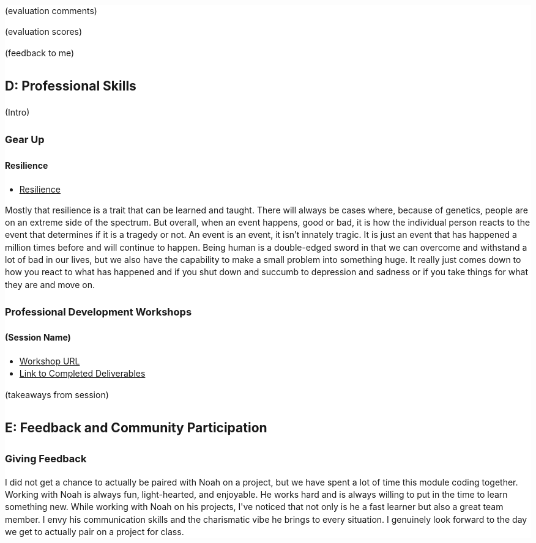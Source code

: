 
(evaluation comments)


(evaluation scores)


(feedback to me)




## D: Professional Skills
(Intro)


### Gear Up
#### Resilience


* [Resilience](https://github.com/turingschool/gear-up/blob/master/resilience.markdown)


Mostly that resilience is a trait that can be learned and taught. There will always be cases where, because of genetics, people are on an extreme side of the spectrum. But overall, when an event happens, good or bad, it is how the individual person reacts to the event that determines if it is a tragedy or not. An event is an event, it isn’t innately tragic. It is just an event that has happened a million times before and will continue to happen. Being human is a double-edged sword in that we can overcome and withstand a lot of bad in our lives, but we also have the capability to make a small problem into something huge. It really just comes down to how you react to what has happened and if you shut down and succumb to depression and sadness or if you take things for what they are and move on.




### Professional Development Workshops
#### (Session Name)


* [Workshop URL]()
* [Link to Completed Deliverables]()


(takeaways from session)


## E: Feedback and Community Participation


### Giving Feedback


I did not get a chance to actually be paired with Noah on a project, but we have spent a lot of time this module coding together. Working with Noah is always fun, light-hearted, and enjoyable. He works hard and is always willing to put in the time to learn something new. While working with Noah on his projects, I've noticed that not only is he a fast learner but also a great team member. I envy his communication skills and the charismatic vibe he brings to every situation. I
genuinely look forward to the day we get to actually pair on a project for class.

